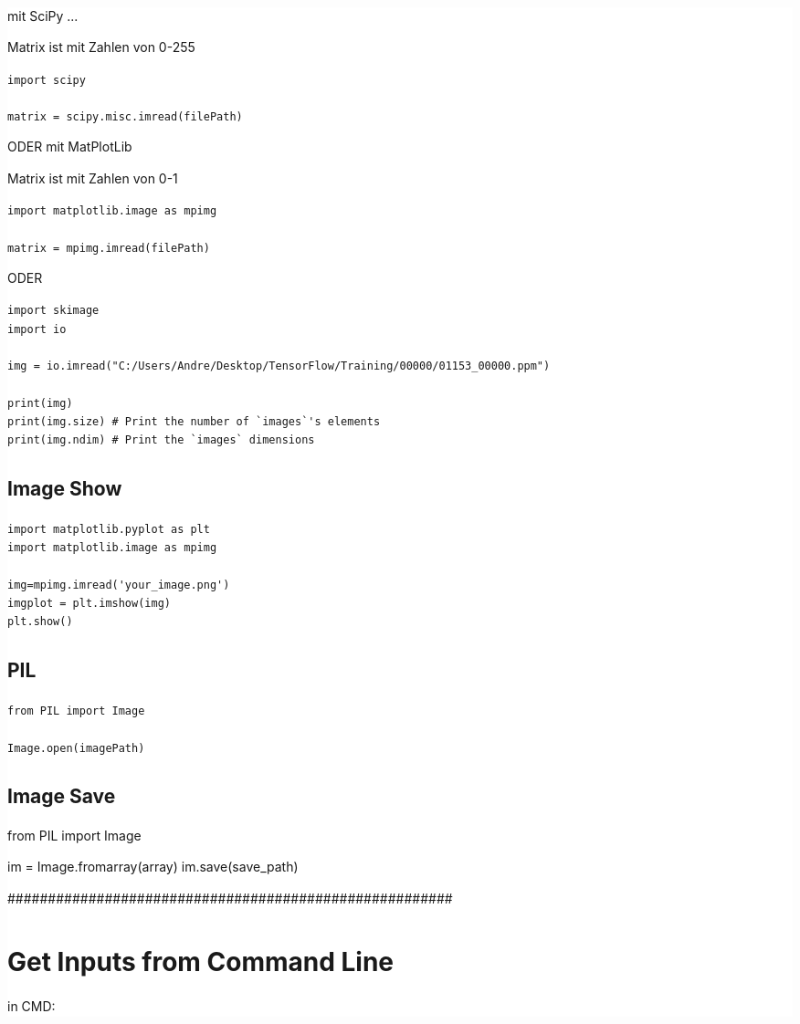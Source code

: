 mit SciPy ...

Matrix ist mit Zahlen von 0-255

	import scipy
	
	matrix = scipy.misc.imread(filePath)

ODER mit MatPlotLib

Matrix ist mit Zahlen von 0-1	


	import matplotlib.image as mpimg
	
	matrix = mpimg.imread(filePath)
	
ODER

    import skimage
    import io
    
    img = io.imread("C:/Users/Andre/Desktop/TensorFlow/Training/00000/01153_00000.ppm")

    print(img)
    print(img.size) # Print the number of `images`'s elements
    print(img.ndim) # Print the `images` dimensions


## Image Show

    import matplotlib.pyplot as plt
    import matplotlib.image as mpimg
    
    img=mpimg.imread('your_image.png')
    imgplot = plt.imshow(img)
    plt.show()

## PIL

	from PIL import Image
	
	Image.open(imagePath)


## Image Save

from PIL import Image

im = Image.fromarray(array)
im.save(save_path)

#######################################################


# Get Inputs from Command Line

in CMD:
